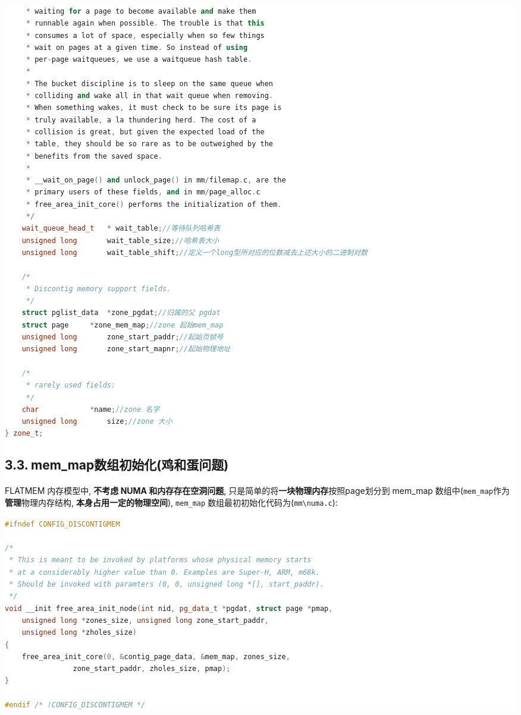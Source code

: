 ```cpp
	 * waiting for a page to become available and make them
	 * runnable again when possible. The trouble is that this
	 * consumes a lot of space, especially when so few things
	 * wait on pages at a given time. So instead of using
	 * per-page waitqueues, we use a waitqueue hash table.
	 *
	 * The bucket discipline is to sleep on the same queue when
	 * colliding and wake all in that wait queue when removing.
	 * When something wakes, it must check to be sure its page is
	 * truly available, a la thundering herd. The cost of a
	 * collision is great, but given the expected load of the
	 * table, they should be so rare as to be outweighed by the
	 * benefits from the saved space.
	 *
	 * __wait_on_page() and unlock_page() in mm/filemap.c, are the
	 * primary users of these fields, and in mm/page_alloc.c
	 * free_area_init_core() performs the initialization of them.
	 */
	wait_queue_head_t	* wait_table;//等待队列哈希表
	unsigned long		wait_table_size;//哈希表大小
	unsigned long		wait_table_shift;//定义一个long型所对应的位数减去上述大小的二进制对数

	/*
	 * Discontig memory support fields.
	 */
	struct pglist_data	*zone_pgdat;//归属的父 pgdat
	struct page		*zone_mem_map;//zone 起始mem_map
	unsigned long		zone_start_paddr;//起始页帧号
	unsigned long		zone_start_mapnr;//起始物理地址

	/*
	 * rarely used fields:
	 */
	char			*name;//zone 名字
	unsigned long		size;//zone 大小
} zone_t;
```

## 3.3. mem_map数组初始化(鸡和蛋问题)

FLATMEM 内存模型中, **不考虑 NUMA 和内存存在空洞问题**, 只是简单的将**一块物理内存**按照page划分到 mem_map 数组中(`mem_map`作为**管理**物理内存结构, **本身占用一定的物理空间**), `mem_map` 数组最初初始化代码为(`mm\numa.c`):

```cpp
#ifndef CONFIG_DISCONTIGMEM

/*
 * This is meant to be invoked by platforms whose physical memory starts
 * at a considerably higher value than 0. Examples are Super-H, ARM, m68k.
 * Should be invoked with paramters (0, 0, unsigned long *[], start_paddr).
 */
void __init free_area_init_node(int nid, pg_data_t *pgdat, struct page *pmap,
	unsigned long *zones_size, unsigned long zone_start_paddr,
	unsigned long *zholes_size)
{
	free_area_init_core(0, &contig_page_data, &mem_map, zones_size,
				zone_start_paddr, zholes_size, pmap);
}

#endif /* !CONFIG_DISCONTIGMEM */
```
